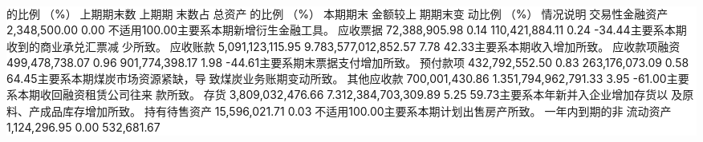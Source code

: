 的比例
（%）
上期期末数
上期期
末数占
总资产
的比例
（%）
本期期末
金额较上
期期末变
动比例
（%）
情况说明
交易性金融资产
2,348,500.00
0.00
不适用100.00主要系本期新增衍生金融工具。
应收票据
72,388,905.98
0.14
110,421,884.11
0.24
-34.44主要系本期收到的商业承兑汇票减
少所致。
应收账款
5,091,123,115.95
9.783,577,012,852.57
7.78
42.33主要系本期收入增加所致。
应收款项融资
499,478,738.07
0.96
901,774,398.17
1.98
-44.61主要系期末票据支付增加所致。
预付款项
432,792,552.50
0.83
263,176,073.09
0.58
64.45主要系本期煤炭市场资源紧缺，导
致煤炭业务账期变动所致。
其他应收款
700,001,430.86
1.351,794,962,791.33
3.95
-61.00主要系本期收回融资租赁公司往来
款所致。
存货
3,809,032,476.66
7.312,384,703,309.89
5.25
59.73主要系本年新并入企业增加存货以
及原料、产成品库存增加所致。
持有待售资产
15,596,021.71
0.03
不适用100.00主要系本期计划出售房产所致。
一年内到期的非
流动资产
1,124,296.95
0.00
532,681.67
